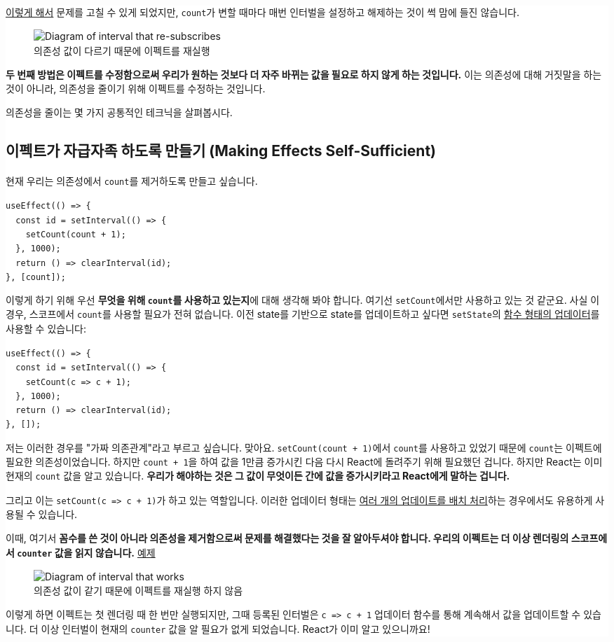 [이렇게 해서](https://codesandbox.io/s/0x0mnlyq8l) 문제를 고칠 수 있게 되었지만, `count`가 변할 때마다 매번 인터벌을 설정하고 해제하는 것이 썩 맘에 들진 않습니다.

<figure>
    <img src="https://cdn.jsdelivr.net/gh/jaehyeon48/jaehyeon48.github.io@master/assets/images/react/a-complete-guide-to-useeffect/interval-rightish.gif" alt="Diagram of interval that re-subscribes" />
    <figcaption>의존성 값이 다르기 때문에 이펙트를 재실행</figcaption>
</figure>

**두 번째 방법은 이펙트를 수정함으로써 우리가 원하는 것보다 더 자주 바뀌는 값을 필요로 하지 않게 하는 것입니다.** 이는 의존성에 대해 거짓말을 하는 것이 아니라, 의존성을 줄이기 위해 이펙트를 수정하는 것입니다.

의존성을 줄이는 몇 가지 공통적인 테크닉을 살펴봅시다.

## 이펙트가 자급자족 하도록 만들기 (Making Effects Self-Sufficient)

현재 우리는 의존성에서 `count`를 제거하도록 만들고 싶습니다.

```jsx{3,6}
useEffect(() => {
  const id = setInterval(() => {
    setCount(count + 1);
  }, 1000);
  return () => clearInterval(id);
}, [count]);
```

이렇게 하기 위해 우선 **무엇을 위해 `count`를 사용하고 있는지**에 대해 생각해 봐야 합니다. 여기선 `setCount`에서만 사용하고 있는 것 같군요. 사실 이 경우, 스코프에서 `count`를 사용할 필요가 전혀 없습니다. 이전 state를 기반으로 state를 업데이트하고 싶다면 `setState`의 [함수 형태의 업데이터](https://reactjs.org/docs/hooks-reference.html#functional-updates)를 사용할 수 있습니다:

```jsx{3}
useEffect(() => {
  const id = setInterval(() => {
    setCount(c => c + 1);
  }, 1000);
  return () => clearInterval(id);
}, []);
```

저는 이러한 경우를 "가짜 의존관계"라고 부르고 싶습니다. 맞아요. `setCount(count + 1)`에서 `count`를 사용하고 있었기 때문에 `count`는 이펙트에 필요한 의존성이었습니다. 하지만 `count + 1`을 하여 값을 1만큼 증가시킨 다음 다시 React에 돌려주기 위해 필요했던 겁니다. 하지만 React는 이미 현재의 `count` 값을 알고 있습니다. **우리가 해야하는 것은 그 값이 무엇이든 간에 값을 증가시키라고 React에게 말하는 겁니다.**

그리고 이는 `setCount(c => c + 1)`가 하고 있는 역할입니다. 이러한 업데이터 형태는 [여러 개의 업데이트를 배치 처리](../react-as-a-ui-runtime/#배치-작업-batching)하는 경우에서도 유용하게 사용될 수 있습니다.

이때, 여기서 **꼼수를 쓴 것이 아니라 의존성을 제거함으로써 문제를 해결했다는 것을 잘 알아두셔야 합니다. 우리의 이펙트는 더 이상 렌더링의 스코프에서 `counter` 값을 읽지 않습니다.** [예제](https://codesandbox.io/s/q3181xz1pj)

<figure>
    <img src="https://cdn.jsdelivr.net/gh/jaehyeon48/jaehyeon48.github.io@master/assets/images/react/a-complete-guide-to-useeffect/interval-right.gif" alt="Diagram of interval that works" />
    <figcaption>의존성 값이 같기 때문에 이펙트를 재실행 하지 않음</figcaption>
</figure>

이렇게 하면 이펙트는 첫 렌더링 때 한 번만 실행되지만, 그때 등록된 인터벌은 `c => c + 1` 업데이터 함수를 통해 계속해서 값을 업데이트할 수 있습니다. 더 이상 인터벌이 현재의 `counter` 값을 알 필요가 없게 되었습니다. React가 이미 알고 있으니까요!
